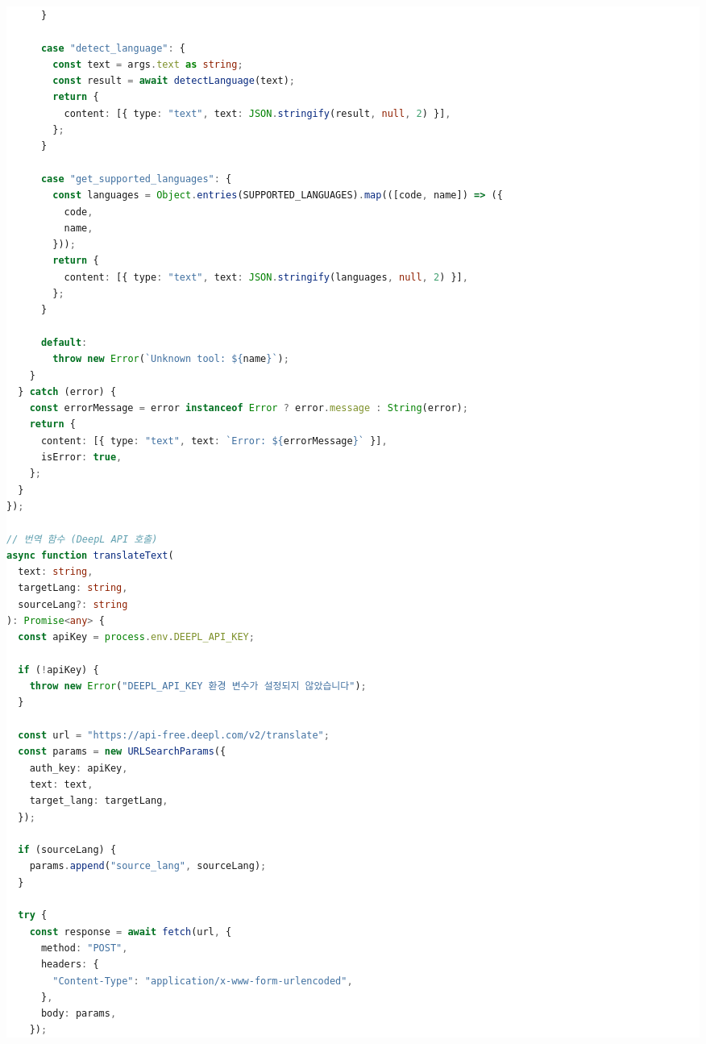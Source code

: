 ```typescript
      }

      case "detect_language": {
        const text = args.text as string;
        const result = await detectLanguage(text);
        return {
          content: [{ type: "text", text: JSON.stringify(result, null, 2) }],
        };
      }

      case "get_supported_languages": {
        const languages = Object.entries(SUPPORTED_LANGUAGES).map(([code, name]) => ({
          code,
          name,
        }));
        return {
          content: [{ type: "text", text: JSON.stringify(languages, null, 2) }],
        };
      }

      default:
        throw new Error(`Unknown tool: ${name}`);
    }
  } catch (error) {
    const errorMessage = error instanceof Error ? error.message : String(error);
    return {
      content: [{ type: "text", text: `Error: ${errorMessage}` }],
      isError: true,
    };
  }
});

// 번역 함수 (DeepL API 호출)
async function translateText(
  text: string,
  targetLang: string,
  sourceLang?: string
): Promise<any> {
  const apiKey = process.env.DEEPL_API_KEY;

  if (!apiKey) {
    throw new Error("DEEPL_API_KEY 환경 변수가 설정되지 않았습니다");
  }

  const url = "https://api-free.deepl.com/v2/translate";
  const params = new URLSearchParams({
    auth_key: apiKey,
    text: text,
    target_lang: targetLang,
  });

  if (sourceLang) {
    params.append("source_lang", sourceLang);
  }

  try {
    const response = await fetch(url, {
      method: "POST",
      headers: {
        "Content-Type": "application/x-www-form-urlencoded",
      },
      body: params,
    });
```